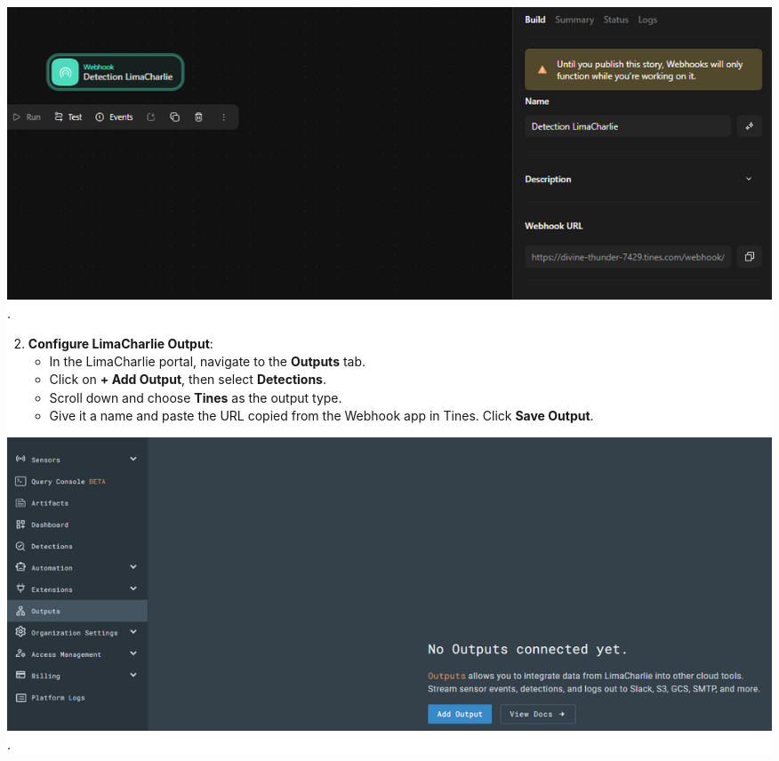 ![Webhook](Screenshots/TinesWebhook.png).

2. **Configure LimaCharlie Output**:
    - In the LimaCharlie portal, navigate to the **Outputs** tab. 
    - Click on **+ Add Output**, then select **Detections**.
    - Scroll down and choose **Tines** as the output type.
    - Give it a name and paste the URL copied from the Webhook app in Tines. Click **Save Output**.

![Outputs](Screenshots/LimacharlieOutputs.png).
